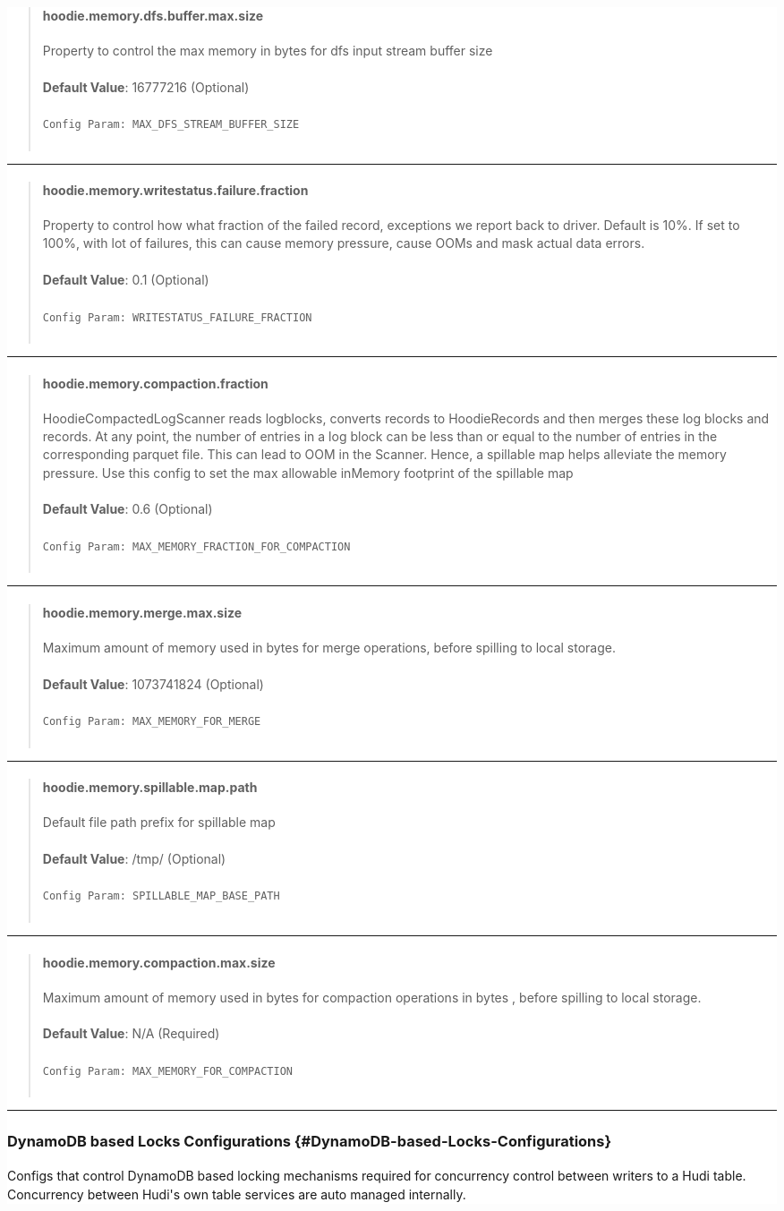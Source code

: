 
> #### hoodie.memory.dfs.buffer.max.size
> Property to control the max memory in bytes for dfs input stream buffer size<br></br>
> **Default Value**: 16777216 (Optional)<br></br>
> `Config Param: MAX_DFS_STREAM_BUFFER_SIZE`<br></br>

---

> #### hoodie.memory.writestatus.failure.fraction
> Property to control how what fraction of the failed record, exceptions we report back to driver. Default is 10%. If set to 100%, with lot of failures, this can cause memory pressure, cause OOMs and mask actual data errors.<br></br>
> **Default Value**: 0.1 (Optional)<br></br>
> `Config Param: WRITESTATUS_FAILURE_FRACTION`<br></br>

---

> #### hoodie.memory.compaction.fraction
> HoodieCompactedLogScanner reads logblocks, converts records to HoodieRecords and then merges these log blocks and records. At any point, the number of entries in a log block can be less than or equal to the number of entries in the corresponding parquet file. This can lead to OOM in the Scanner. Hence, a spillable map helps alleviate the memory pressure. Use this config to set the max allowable inMemory footprint of the spillable map<br></br>
> **Default Value**: 0.6 (Optional)<br></br>
> `Config Param: MAX_MEMORY_FRACTION_FOR_COMPACTION`<br></br>

---

> #### hoodie.memory.merge.max.size
> Maximum amount of memory used  in bytes for merge operations, before spilling to local storage.<br></br>
> **Default Value**: 1073741824 (Optional)<br></br>
> `Config Param: MAX_MEMORY_FOR_MERGE`<br></br>

---

> #### hoodie.memory.spillable.map.path
> Default file path prefix for spillable map<br></br>
> **Default Value**: /tmp/ (Optional)<br></br>
> `Config Param: SPILLABLE_MAP_BASE_PATH`<br></br>

---

> #### hoodie.memory.compaction.max.size
> Maximum amount of memory used  in bytes for compaction operations in bytes , before spilling to local storage.<br></br>
> **Default Value**: N/A (Required)<br></br>
> `Config Param: MAX_MEMORY_FOR_COMPACTION`<br></br>

---

### DynamoDB based Locks Configurations {#DynamoDB-based-Locks-Configurations}

Configs that control DynamoDB based locking mechanisms required for concurrency control  between writers to a Hudi table. Concurrency between Hudi's own table services  are auto managed internally.
